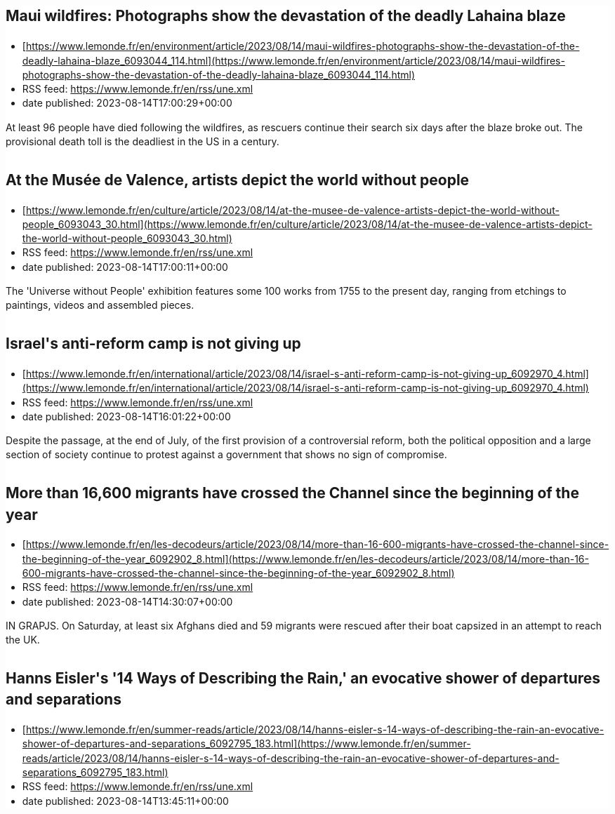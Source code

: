 ## Maui wildfires: Photographs show the devastation of the deadly Lahaina blaze
 - [https://www.lemonde.fr/en/environment/article/2023/08/14/maui-wildfires-photographs-show-the-devastation-of-the-deadly-lahaina-blaze_6093044_114.html](https://www.lemonde.fr/en/environment/article/2023/08/14/maui-wildfires-photographs-show-the-devastation-of-the-deadly-lahaina-blaze_6093044_114.html)
 - RSS feed: https://www.lemonde.fr/en/rss/une.xml
 - date published: 2023-08-14T17:00:29+00:00

At least 96 people have died following the wildfires, as rescuers continue their search six days after the blaze broke out. The provisional death toll is the deadliest in the US in a century.

## At the Musée de Valence, artists depict the world without people
 - [https://www.lemonde.fr/en/culture/article/2023/08/14/at-the-musee-de-valence-artists-depict-the-world-without-people_6093043_30.html](https://www.lemonde.fr/en/culture/article/2023/08/14/at-the-musee-de-valence-artists-depict-the-world-without-people_6093043_30.html)
 - RSS feed: https://www.lemonde.fr/en/rss/une.xml
 - date published: 2023-08-14T17:00:11+00:00

The 'Universe without People' exhibition features some 100 works from 1755 to the present day, ranging from etchings to paintings, videos and assembled pieces.

## Israel's anti-reform camp is not giving up
 - [https://www.lemonde.fr/en/international/article/2023/08/14/israel-s-anti-reform-camp-is-not-giving-up_6092970_4.html](https://www.lemonde.fr/en/international/article/2023/08/14/israel-s-anti-reform-camp-is-not-giving-up_6092970_4.html)
 - RSS feed: https://www.lemonde.fr/en/rss/une.xml
 - date published: 2023-08-14T16:01:22+00:00

Despite the passage, at the end of July, of the first provision of a controversial reform, both the political opposition and a large section of society continue to protest against a government that shows no sign of compromise.

## More than 16,600 migrants have crossed the Channel since the beginning of the year
 - [https://www.lemonde.fr/en/les-decodeurs/article/2023/08/14/more-than-16-600-migrants-have-crossed-the-channel-since-the-beginning-of-the-year_6092902_8.html](https://www.lemonde.fr/en/les-decodeurs/article/2023/08/14/more-than-16-600-migrants-have-crossed-the-channel-since-the-beginning-of-the-year_6092902_8.html)
 - RSS feed: https://www.lemonde.fr/en/rss/une.xml
 - date published: 2023-08-14T14:30:07+00:00

IN GRAPJS. On Saturday, at least six Afghans died and 59 migrants were rescued after their boat capsized in an attempt to reach the UK.

## Hanns Eisler's '14 Ways of Describing the Rain,' an evocative shower of departures and separations
 - [https://www.lemonde.fr/en/summer-reads/article/2023/08/14/hanns-eisler-s-14-ways-of-describing-the-rain-an-evocative-shower-of-departures-and-separations_6092795_183.html](https://www.lemonde.fr/en/summer-reads/article/2023/08/14/hanns-eisler-s-14-ways-of-describing-the-rain-an-evocative-shower-of-departures-and-separations_6092795_183.html)
 - RSS feed: https://www.lemonde.fr/en/rss/une.xml
 - date published: 2023-08-14T13:45:11+00:00
